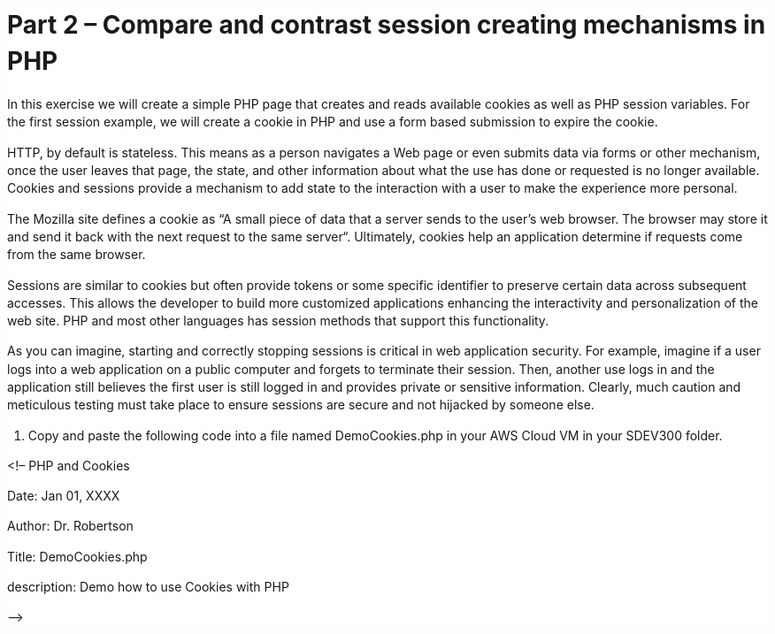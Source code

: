 

<h1>Part 2 – Compare and contrast session creating mechanisms in PHP</h1>

In this exercise we will create a simple PHP page that creates and reads available cookies as well as PHP session variables. For the first session example, we will create a cookie in PHP and use a form based submission to expire the cookie.




HTTP, by default is stateless. This means as a person navigates a Web page or even submits data via forms or other mechanism, once the user leaves that page, the state, and other information about what the use has done or requested is no longer available. Cookies and sessions provide a mechanism to add state to the interaction with a user to make the experience more personal.




The Mozilla site defines a cookie as “A small piece of data that a server sends to the user’s web browser.  The browser may store it and send it back with the next request to the same server“.  Ultimately, cookies help an application determine if requests come from the same browser.




Sessions are similar to cookies but often provide tokens or some specific identifier to preserve certain data across subsequent accesses. This allows the developer to build more customized applications enhancing the interactivity and personalization of the web site. PHP and most other languages has session methods that support this functionality.




As you can imagine, starting and correctly stopping sessions is critical in web application security. For example, imagine if a user logs into a web application on a public computer and forgets to terminate their session. Then, another use logs in and the application still believes the first user is still logged in and provides private or sensitive information. Clearly, much caution and meticulous testing must take place to ensure sessions are secure and not hijacked by someone else.







<ol>

 <li>Copy and paste the following code into a file named DemoCookies.php in your AWS Cloud VM in your SDEV300 folder.</li>

</ol>




&lt;!– PHP and Cookies

Date: Jan 01, XXXX

Author: Dr. Robertson

Title: DemoCookies.php

description: Demo how to use Cookies with PHP

–&gt;
